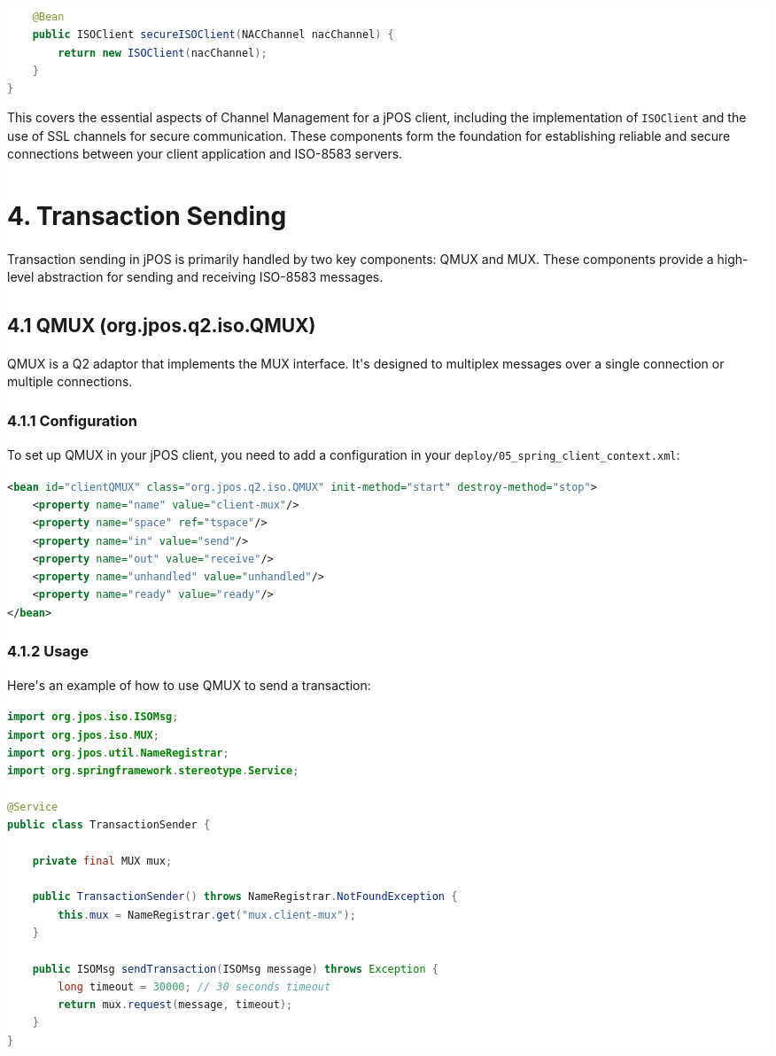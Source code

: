 ```java
    @Bean
    public ISOClient secureISOClient(NACChannel nacChannel) {
        return new ISOClient(nacChannel);
    }
}
```

This covers the essential aspects of Channel Management for a jPOS client, including the implementation of `ISOClient` and the use of SSL channels for secure communication. These components form the foundation for establishing reliable and secure connections between your client application and ISO-8583 servers.

# 4. Transaction Sending

Transaction sending in jPOS is primarily handled by two key components: QMUX and MUX. These components provide a high-level abstraction for sending and receiving ISO-8583 messages.

## 4.1 QMUX (org.jpos.q2.iso.QMUX)

QMUX is a Q2 adaptor that implements the MUX interface. It's designed to multiplex messages over a single connection or multiple connections.

### 4.1.1 Configuration

To set up QMUX in your jPOS client, you need to add a configuration in your `deploy/05_spring_client_context.xml`:

```xml
<bean id="clientQMUX" class="org.jpos.q2.iso.QMUX" init-method="start" destroy-method="stop">
    <property name="name" value="client-mux"/>
    <property name="space" ref="tspace"/>
    <property name="in" value="send"/>
    <property name="out" value="receive"/>
    <property name="unhandled" value="unhandled"/>
    <property name="ready" value="ready"/>
</bean>
```

### 4.1.2 Usage

Here's an example of how to use QMUX to send a transaction:

```java
import org.jpos.iso.ISOMsg;
import org.jpos.iso.MUX;
import org.jpos.util.NameRegistrar;
import org.springframework.stereotype.Service;

@Service
public class TransactionSender {

    private final MUX mux;

    public TransactionSender() throws NameRegistrar.NotFoundException {
        this.mux = NameRegistrar.get("mux.client-mux");
    }

    public ISOMsg sendTransaction(ISOMsg message) throws Exception {
        long timeout = 30000; // 30 seconds timeout
        return mux.request(message, timeout);
    }
}
```
